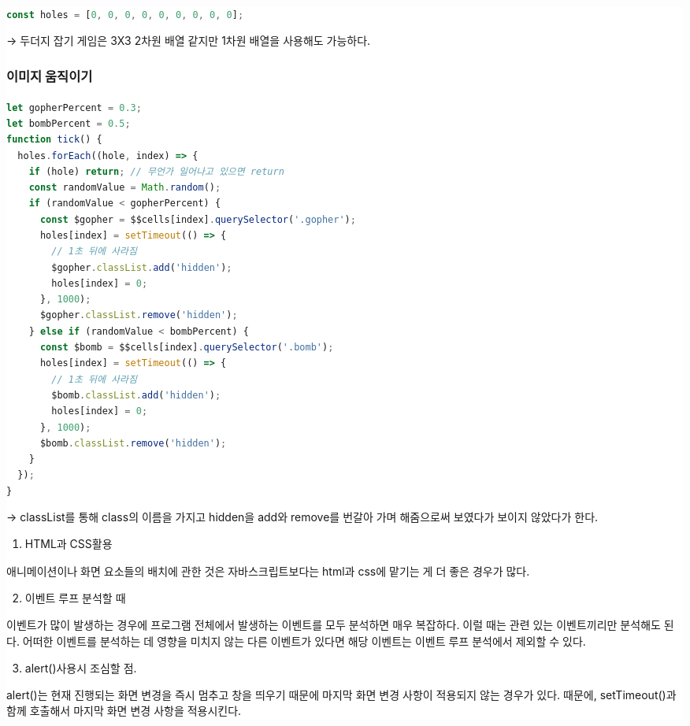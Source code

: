 ```jsx
const holes = [0, 0, 0, 0, 0, 0, 0, 0, 0];
```

→ 두더지 잡기 게임은 3X3 2차원 배열 같지만 1차원 배열을 사용해도 가능하다.

### 이미지 움직이기

```jsx
let gopherPercent = 0.3;
let bombPercent = 0.5;
function tick() {
  holes.forEach((hole, index) => {
    if (hole) return; // 무언가 일어나고 있으면 return
    const randomValue = Math.random();
    if (randomValue < gopherPercent) {
      const $gopher = $$cells[index].querySelector('.gopher');
      holes[index] = setTimeout(() => {
        // 1초 뒤에 사라짐
        $gopher.classList.add('hidden');
        holes[index] = 0;
      }, 1000);
      $gopher.classList.remove('hidden');
    } else if (randomValue < bombPercent) {
      const $bomb = $$cells[index].querySelector('.bomb');
      holes[index] = setTimeout(() => {
        // 1초 뒤에 사라짐
        $bomb.classList.add('hidden');
        holes[index] = 0;
      }, 1000);
      $bomb.classList.remove('hidden');
    }
  });
}
```

→ classList를 통해 class의 이름을 가지고 hidden을 add와 remove를 번갈아 가며 해줌으로써 보였다가 보이지 않았다가 한다.

1. HTML과 CSS활용

애니메이션이나 화면 요소들의 배치에 관한 것은 자바스크립트보다는 html과 css에 맡기는 게 더 좋은 경우가 많다.

2. 이벤트 루프 분석할 때

이벤트가 많이 발생하는 경우에 프로그램 전체에서 발생하는 이벤트를 모두 분석하면 매우 복잡하다. 이럴 때는 관련 있는 이벤트끼리만 분석해도 된다. 어떠한 이벤트를 분석하는 데 영향을 미치지 않는 다른 이벤트가 있다면 해당 이벤트는 이벤트 루프 분석에서 제외할 수 있다.

3. alert()사용시 조심할 점.

alert()는 현재 진행되는 화면 변경을 즉시 멈추고 창을 띄우기 때문에 마지막 화면 변경 사항이 적용되지 않는 경우가 있다. 때문에, setTimeout()과 함께 호출해서 마지막 화면 변경 사항을 적용시킨다.
